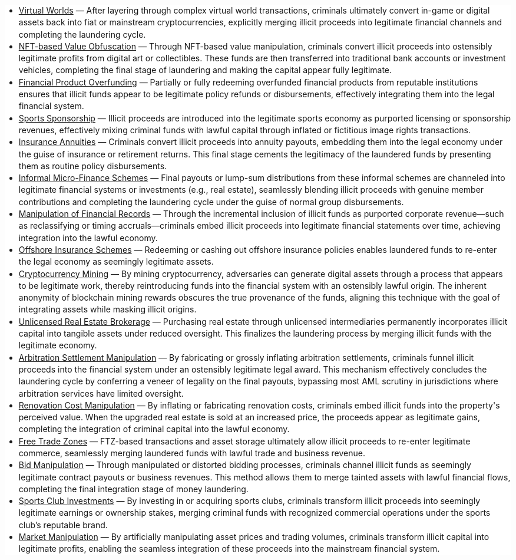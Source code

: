 - [Virtual Worlds](https://framework.amltrix.com/techniques/T0066) — After layering through complex virtual world transactions, criminals ultimately convert in-game or digital assets back into fiat or mainstream cryptocurrencies, explicitly merging illicit proceeds into legitimate financial channels and completing the laundering cycle.
- [NFT-based Value Obfuscation](https://framework.amltrix.com/techniques/T0064) — Through NFT-based value manipulation, criminals convert illicit proceeds into ostensibly legitimate profits from digital art or collectibles. These funds are then transferred into traditional bank accounts or investment vehicles, completing the final stage of laundering and making the capital appear fully legitimate.
- [Financial Product Overfunding](https://framework.amltrix.com/techniques/T0086) — Partially or fully redeeming overfunded financial products from reputable institutions ensures that illicit funds appear to be legitimate policy refunds or disbursements, effectively integrating them into the legal financial system.
- [Sports Sponsorship](https://framework.amltrix.com/techniques/T0129) — Illicit proceeds are introduced into the legitimate sports economy as purported licensing or sponsorship revenues, effectively mixing criminal funds with lawful capital through inflated or fictitious image rights transactions.
- [Insurance Annuities](https://framework.amltrix.com/techniques/T0087) — Criminals convert illicit proceeds into annuity payouts, embedding them into the legal economy under the guise of insurance or retirement returns. This final stage cements the legitimacy of the laundered funds by presenting them as routine policy disbursements.
- [Informal Micro-Finance Schemes](https://framework.amltrix.com/techniques/T0096) — Final payouts or lump-sum distributions from these informal schemes are channeled into legitimate financial systems or investments (e.g., real estate), seamlessly blending illicit proceeds with genuine member contributions and completing the laundering cycle under the guise of normal group disbursements.
- [Manipulation of Financial Records](https://framework.amltrix.com/techniques/T0050) — Through the incremental inclusion of illicit funds as purported corporate revenue—such as reclassifying or timing accruals—criminals embed illicit proceeds into legitimate financial statements over time, achieving integration into the lawful economy.
- [Offshore Insurance Schemes](https://framework.amltrix.com/techniques/T0085) — Redeeming or cashing out offshore insurance policies enables laundered funds to re-enter the legal economy as seemingly legitimate assets.
- [Cryptocurrency Mining](https://framework.amltrix.com/techniques/T0020) — By mining cryptocurrency, adversaries can generate digital assets through a process that appears to be legitimate work, thereby reintroducing funds into the financial system with an ostensibly lawful origin. The inherent anonymity of blockchain mining rewards obscures the true provenance of the funds, aligning this technique with the goal of integrating assets while masking illicit origins.
- [Unlicensed Real Estate Brokerage](https://framework.amltrix.com/techniques/T0133) — Purchasing real estate through unlicensed intermediaries permanently incorporates illicit capital into tangible assets under reduced oversight. This finalizes the laundering process by merging illicit funds with the legitimate economy.
- [Arbitration Settlement Manipulation](https://framework.amltrix.com/techniques/T0046) — By fabricating or grossly inflating arbitration settlements, criminals funnel illicit proceeds into the financial system under an ostensibly legitimate legal award. This mechanism effectively concludes the laundering cycle by conferring a veneer of legality on the final payouts, bypassing most AML scrutiny in jurisdictions where arbitration services have limited oversight.
- [Renovation Cost Manipulation](https://framework.amltrix.com/techniques/T0124) — By inflating or fabricating renovation costs, criminals embed illicit funds into the property's perceived value. When the upgraded real estate is sold at an increased price, the proceeds appear as legitimate gains, completing the integration of criminal capital into the lawful economy.
- [Free Trade Zones](https://framework.amltrix.com/techniques/T0041) — FTZ-based transactions and asset storage ultimately allow illicit proceeds to re-enter legitimate commerce, seamlessly merging laundered funds with lawful trade and business revenue.
- [Bid Manipulation](https://framework.amltrix.com/techniques/T0080) — Through manipulated or distorted bidding processes, criminals channel illicit funds as seemingly legitimate contract payouts or business revenues. This method allows them to merge tainted assets with lawful financial flows, completing the final integration stage of money laundering.
- [Sports Club Investments](https://framework.amltrix.com/techniques/T0025) — By investing in or acquiring sports clubs, criminals transform illicit proceeds into seemingly legitimate earnings or ownership stakes, merging criminal funds with recognized commercial operations under the sports club’s reputable brand.
- [Market Manipulation](https://framework.amltrix.com/techniques/T0094) — By artificially manipulating asset prices and trading volumes, criminals transform illicit capital into legitimate profits, enabling the seamless integration of these proceeds into the mainstream financial system.